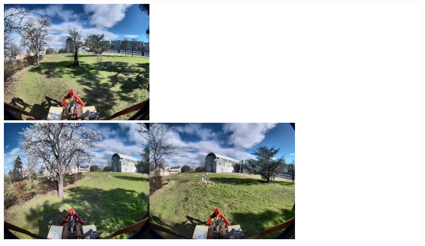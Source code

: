 <img src='img_exemples/image_1742394583554317476.jpg' alt='drawing' width='300'/><br/><img src='img_exemples/image_1742394588935485102.jpg' alt='drawing' width='300'/><img src='img_exemples/image_1742394594334957479.jpg' alt='drawing' width='300'/>